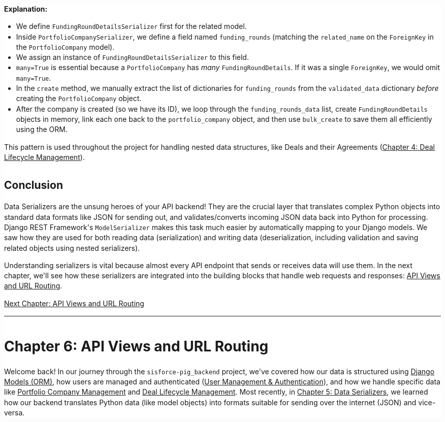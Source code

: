 **Explanation:**

*   We define `FundingRoundDetailsSerializer` first for the related model.
*   Inside `PortfolioCompanySerializer`, we define a field named `funding_rounds` (matching the `related_name` on the `ForeignKey` in the `PortfolioCompany` model).
*   We assign an instance of `FundingRoundDetailsSerializer` to this field.
*   `many=True` is essential because a `PortfolioCompany` has *many* `FundingRoundDetails`. If it was a single `ForeignKey`, we would omit `many=True`.
*   In the `create` method, we manually extract the list of dictionaries for `funding_rounds` from the `validated_data` dictionary *before* creating the `PortfolioCompany` object.
*   After the company is created (so we have its ID), we loop through the `funding_rounds_data` list, create `FundingRoundDetails` objects in memory, link each one back to the `portfolio_company` object, and then use `bulk_create` to save them all efficiently using the ORM.

This pattern is used throughout the project for handling nested data structures, like Deals and their Agreements ([Chapter 4: Deal Lifecycle Management](04_deal_lifecycle_management_.md)).

## Conclusion

Data Serializers are the unsung heroes of your API backend! They are the crucial layer that translates complex Python objects into standard data formats like JSON for sending out, and validates/converts incoming JSON data back into Python for processing. Django REST Framework's `ModelSerializer` makes this task much easier by automatically mapping to your Django models. We saw how they are used for both reading data (serialization) and writing data (deserialization, including validation and saving related objects using nested serializers).

Understanding serializers is vital because almost every API endpoint that sends or receives data will use them. In the next chapter, we'll see how these serializers are integrated into the building blocks that handle web requests and responses: [API Views and URL Routing](06_api_views_and_url_routing_.md).

[Next Chapter: API Views and URL Routing](06_api_views_and_url_routing_.md)



---

# Chapter 6: API Views and URL Routing

Welcome back! In our journey through the `sisforce-pig_backend` project, we've covered how our data is structured using [Django Models (ORM)](01_django_models__orm__.md), how users are managed and authenticated ([User Management & Authentication](02_user_management___authentication_.md)), and how we handle specific data like [Portfolio Company Management](03_portfolio_company_management_.md) and [Deal Lifecycle Management](04_deal_lifecycle_management_.md). Most recently, in [Chapter 5: Data Serializers](05_data_serializers_.md), we learned how our backend translates Python data (like model objects) into formats suitable for sending over the internet (JSON) and vice-versa.

